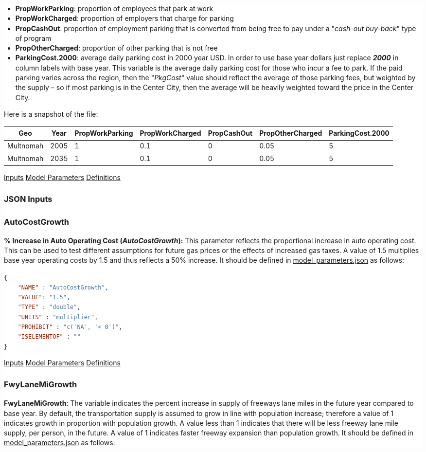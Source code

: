    - **PropWorkParking**: proportion of employees that park at work
   - **PropWorkCharged**: proportion of employers that charge for parking
   - **PropCashOut**: proportion of employment parking that is converted from being free to pay under a "*cash-out buy-back*" type of program
   - **PropOtherCharged**: proportion of other parking that is not free
   - **ParkingCost.2000**: average daily parking cost in 2000 year USD. In order to use base year dollars just replace ***2000*** in column labels with base year. This variable is the average daily parking cost for those who incur a fee to park. If the paid parking varies across the region, then the "*PkgCost*" value should reflect the average of those parking fees, but weighted by the supply – so if most parking is in the Center City, then the average will be heavily weighted toward the price in the Center City.

   Here is a snapshot of the file:

| Geo       | Year | PropWorkParking | PropWorkCharged | PropCashOut | PropOtherCharged | ParkingCost.2000 |
| --------- | ---- | --------------- | --------------- | ----------- | ---------------- | ---------------- |
| Multnomah | 2005 | 1               | 0.1             | 0           | 0.05             | 5                |
| Multnomah | 2035 | 1               | 0.1             | 0           | 0.05             | 5                |

[Inputs](#inputs)   [Model Parameters](#model-parameters) [Definitions](#model-definition-files)

### JSON Inputs

### AutoCostGrowth

**% Increase in Auto Operating Cost (*AutoCostGrowth*):** This parameter reflects the proportional increase in auto operating cost. This can be used to test different assumptions for future gas prices or the effects of increased gas taxes. A value of 1.5 multiplies base year operating costs by 1.5 and thus reflects a 50% increase. It should be defined in [model_parameters.json](#model_parametersjson) as follows:

```json
{
    "NAME" : "AutoCostGrowth",
    "VALUE": "1.5",
    "TYPE" : "double",
    "UNITS" : "multiplier",
    "PROHIBIT" : "c('NA', '< 0')",
    "ISELEMENTOF" : ""
}
```

[Inputs](#inputs)   [Model Parameters](#model-parameters) [Definitions](#model-definition-files)

### FwyLaneMiGrowth

**FwyLaneMiGrowth**: The variable indicates the percent increase in supply of freeways lane miles in the future year compared to base year. By default, the transportation supply is assumed to grow in line with population increase; therefore a value of 1 indicates growth in proportion with population growth. A value less than 1 indicates that there will be less freeway lane mile supply, per person, in the future. A value of 1 indicates faster freeway expansion than population growth.  It should be defined in [model_parameters.json](#model_parametersjson) as follows:
